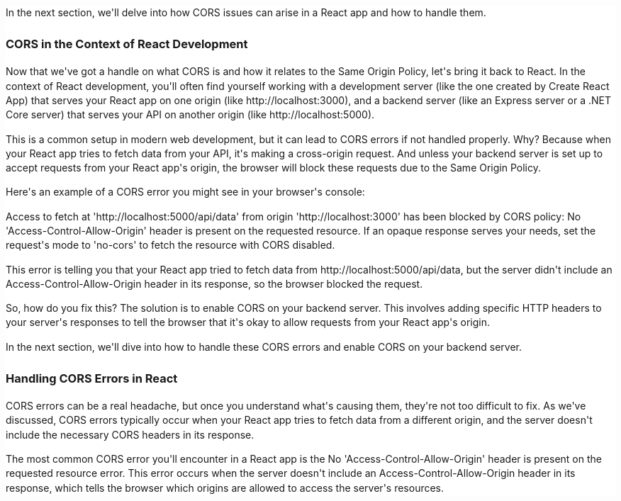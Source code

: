 In the next section, we'll delve into how CORS issues can arise in a React app and how to handle them.

### CORS in the Context of React Development
Now that we've got a handle on what CORS is and how it relates to the Same Origin Policy, let's bring it back to React. 
In the context of React development, you'll often find yourself working with a development server (like the one created 
by Create React App) that serves your React app on one origin (like http://localhost:3000), and a backend server 
(like an Express server or a .NET Core server) that serves your API on another origin (like http://localhost:5000).

This is a common setup in modern web development, but it can lead to CORS errors if not handled properly. Why? 
Because when your React app tries to fetch data from your API, it's making a cross-origin request. And unless your 
backend server is set up to accept requests from your React app's origin, the browser will block these requests due 
to the Same Origin Policy.

Here's an example of a CORS error you might see in your browser's console:

Access to fetch at 'http://localhost:5000/api/data' from origin 'http://localhost:3000' has been blocked by CORS 
policy: No 'Access-Control-Allow-Origin' header is present on the requested resource. If an opaque response serves 
your needs, set the request's mode to 'no-cors' to fetch the resource with CORS disabled.

This error is telling you that your React app tried to fetch data from http://localhost:5000/api/data, but the server 
didn't include an Access-Control-Allow-Origin header in its response, so the browser blocked the request.

So, how do you fix this? The solution is to enable CORS on your backend server. This involves adding specific HTTP 
headers to your server's responses to tell the browser that it's okay to allow requests from your React app's origin.

In the next section, we'll dive into how to handle these CORS errors and enable CORS on your backend server.

### Handling CORS Errors in React
CORS errors can be a real headache, but once you understand what's causing them, they're not too difficult to fix. 
As we've discussed, CORS errors typically occur when your React app tries to fetch data from a different origin, 
and the server doesn't include the necessary CORS headers in its response.

The most common CORS error you'll encounter in a React app is the No 'Access-Control-Allow-Origin' header is present 
on the requested resource error. This error occurs when the server doesn't include an Access-Control-Allow-Origin header 
in its response, which tells the browser which origins are allowed to access the server's resources.
